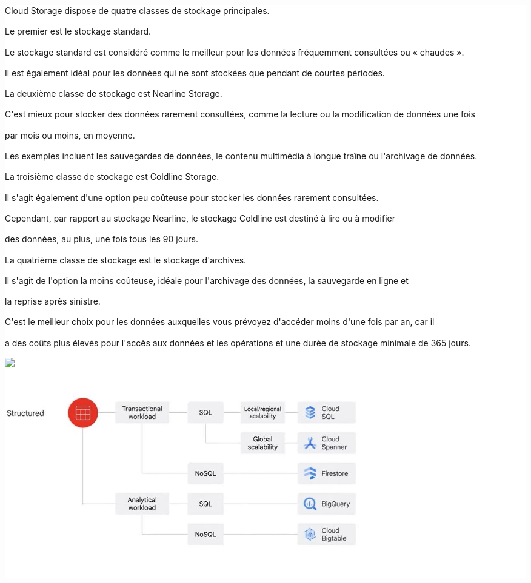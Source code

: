 Cloud Storage dispose de quatre classes de stockage principales.

Le premier est le stockage standard.

Le stockage standard est considéré comme le meilleur pour les données fréquemment consultées ou « chaudes ».

Il est également idéal pour les données qui ne sont stockées que pendant de courtes périodes.

La deuxième classe de stockage est Nearline Storage.

C'est mieux pour stocker des données rarement consultées, comme la lecture ou la modification de données une fois

par mois ou moins, en moyenne.

Les exemples incluent les sauvegardes de données, le contenu multimédia à longue traîne ou l'archivage de données.

La troisième classe de stockage est Coldline Storage.

Il s'agit également d'une option peu coûteuse pour stocker les données rarement consultées.

Cependant, par rapport au stockage Nearline, le stockage Coldline est destiné à lire ou à modifier

des données, au plus, une fois tous les 90 jours.

La quatrième classe de stockage est le stockage d'archives.

Il s'agit de l'option la moins coûteuse, idéale pour l'archivage des données, la sauvegarde en ligne et

la reprise après sinistre.

C'est le meilleur choix pour les données auxquelles vous prévoyez d'accéder moins d'une fois par an, car il

a des coûts plus élevés pour l'accès aux données et les opérations et une durée de stockage minimale de 365 jours.

![](Aspose.Words.c7571923-aa0d-4db4-98c4-cf60ee4c69d5.029.png)

![](Aspose.Words.c7571923-aa0d-4db4-98c4-cf60ee4c69d5.030.jpeg)

